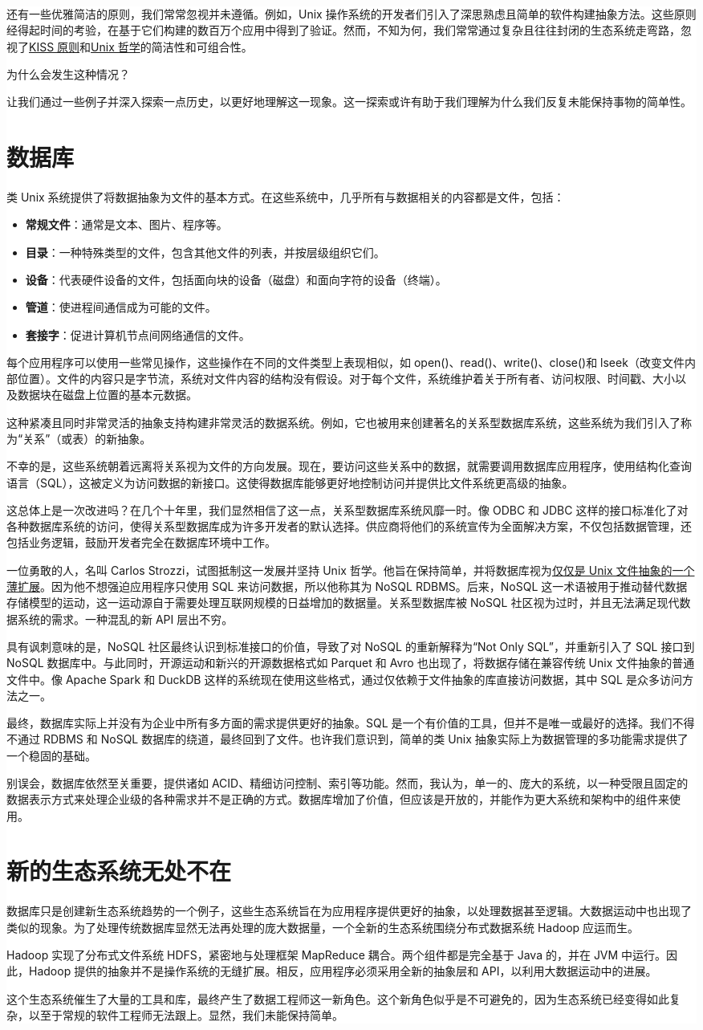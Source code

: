 还有一些优雅简洁的原则，我们常常忽视并未遵循。例如，Unix 操作系统的开发者们引入了深思熟虑且简单的软件构建抽象方法。这些原则经得起时间的考验，在基于它们构建的数百万个应用中得到了验证。然而，不知为何，我们常常通过复杂且往往封闭的生态系统走弯路，忽视了[KISS 原则](https://en.wikipedia.org/wiki/KISS_principle)和[Unix 哲学](https://en.m.wikipedia.org/wiki/Unix_philosophy)的简洁性和可组合性。

为什么会发生这种情况？

让我们通过一些例子并深入探索一点历史，以更好地理解这一现象。这一探索或许有助于我们理解为什么我们反复未能保持事物的简单性。

# 数据库

类 Unix 系统提供了将数据抽象为文件的基本方式。在这些系统中，几乎所有与数据相关的内容都是文件，包括：

+   **常规文件**：通常是文本、图片、程序等。

+   **目录**：一种特殊类型的文件，包含其他文件的列表，并按层级组织它们。

+   **设备**：代表硬件设备的文件，包括面向块的设备（磁盘）和面向字符的设备（终端）。

+   **管道**：使进程间通信成为可能的文件。

+   **套接字**：促进计算机节点间网络通信的文件。

每个应用程序可以使用一些常见操作，这些操作在不同的文件类型上表现相似，如 open()、read()、write()、close()和 lseek（改变文件内部位置）。文件的内容只是字节流，系统对文件内容的结构没有假设。对于每个文件，系统维护着关于所有者、访问权限、时间戳、大小以及数据块在磁盘上位置的基本元数据。

这种紧凑且同时非常灵活的抽象支持构建非常灵活的数据系统。例如，它也被用来创建著名的关系型数据库系统，这些系统为我们引入了称为“关系”（或表）的新抽象。

不幸的是，这些系统朝着远离将关系视为文件的方向发展。现在，要访问这些关系中的数据，就需要调用数据库应用程序，使用结构化查询语言（SQL），这被定义为访问数据的新接口。这使得数据库能够更好地控制访问并提供比文件系统更高级的抽象。

这总体上是一次改进吗？在几个十年里，我们显然相信了这一点，关系型数据库系统风靡一时。像 ODBC 和 JDBC 这样的接口标准化了对各种数据库系统的访问，使得关系型数据库成为许多开发者的默认选择。供应商将他们的系统宣传为全面解决方案，不仅包括数据管理，还包括业务逻辑，鼓励开发者完全在数据库环境中工作。

一位勇敢的人，名叫 Carlos Strozzi，试图抵制这一发展并坚持 Unix 哲学。他旨在保持简单，并将数据库视为[仅仅是 Unix 文件抽象的一个薄扩展](http://www.strozzi.it/cgi-bin/CSA/tw7/I/en_US/NoSQL/Home%20Page)。因为他不想强迫应用程序只使用 SQL 来访问数据，所以他称其为 NoSQL RDBMS。后来，NoSQL 这一术语被用于推动替代数据存储模型的运动，这一运动源自于需要处理互联网规模的日益增加的数据量。关系型数据库被 NoSQL 社区视为过时，并且无法满足现代数据系统的需求。一种混乱的新 API 层出不穷。

具有讽刺意味的是，NoSQL 社区最终认识到标准接口的价值，导致了对 NoSQL 的重新解释为“Not Only SQL”，并重新引入了 SQL 接口到 NoSQL 数据库中。与此同时，开源运动和新兴的开源数据格式如 Parquet 和 Avro 也出现了，将数据存储在兼容传统 Unix 文件抽象的普通文件中。像 Apache Spark 和 DuckDB 这样的系统现在使用这些格式，通过仅依赖于文件抽象的库直接访问数据，其中 SQL 是众多访问方法之一。

最终，数据库实际上并没有为企业中所有多方面的需求提供更好的抽象。SQL 是一个有价值的工具，但并不是唯一或最好的选择。我们不得不通过 RDBMS 和 NoSQL 数据库的绕道，最终回到了文件。也许我们意识到，简单的类 Unix 抽象实际上为数据管理的多功能需求提供了一个稳固的基础。

别误会，数据库依然至关重要，提供诸如 ACID、精细访问控制、索引等功能。然而，我认为，单一的、庞大的系统，以一种受限且固定的数据表示方式来处理企业级的各种需求并不是正确的方式。数据库增加了价值，但应该是开放的，并能作为更大系统和架构中的组件来使用。

# 新的生态系统无处不在

数据库只是创建新生态系统趋势的一个例子，这些生态系统旨在为应用程序提供更好的抽象，以处理数据甚至逻辑。大数据运动中也出现了类似的现象。为了处理传统数据库显然无法再处理的庞大数据量，一个全新的生态系统围绕分布式数据系统 Hadoop 应运而生。

Hadoop 实现了分布式文件系统 HDFS，紧密地与处理框架 MapReduce 耦合。两个组件都是完全基于 Java 的，并在 JVM 中运行。因此，Hadoop 提供的抽象并不是操作系统的无缝扩展。相反，应用程序必须采用全新的抽象层和 API，以利用大数据运动中的进展。

这个生态系统催生了大量的工具和库，最终产生了数据工程师这一新角色。这个新角色似乎是不可避免的，因为生态系统已经变得如此复杂，以至于常规的软件工程师无法跟上。显然，我们未能保持简单。
